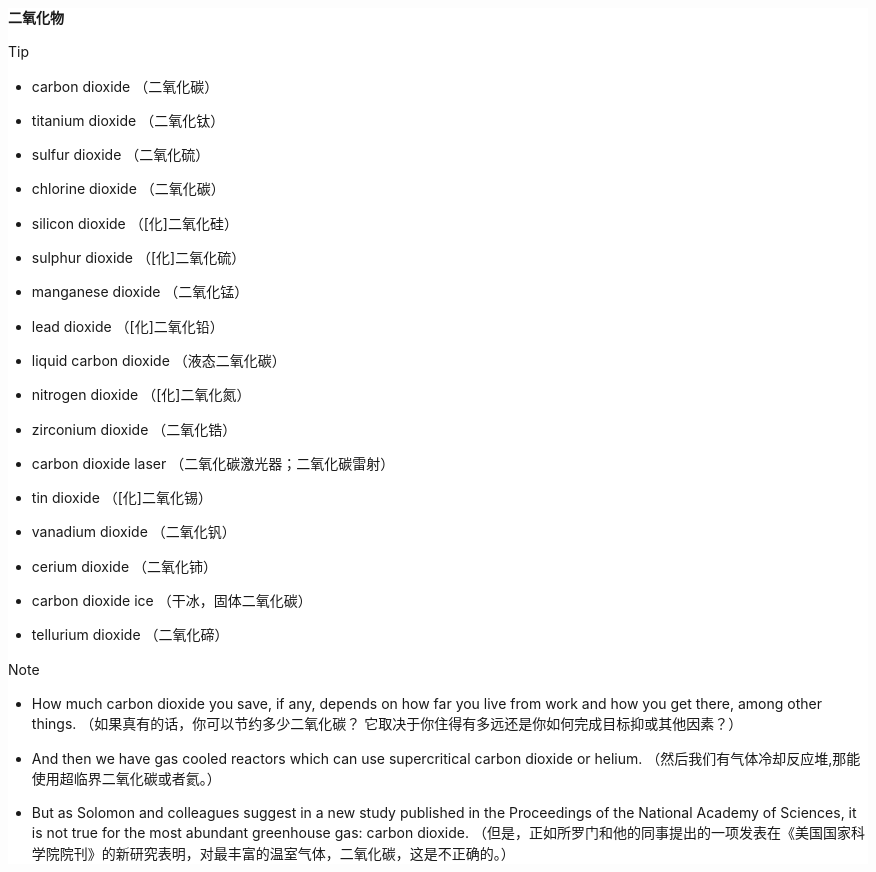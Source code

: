 **二氧化物**

> [!TIP]
>
> - carbon dioxide （二氧化碳）
>
> - titanium dioxide （二氧化钛）
>
> - sulfur dioxide （二氧化硫）
>
> - chlorine dioxide （二氧化碳）
>
> - silicon dioxide （[化]二氧化硅）
>
> - sulphur dioxide （[化]二氧化硫）
>
> - manganese dioxide （二氧化锰）
>
> - lead dioxide （[化]二氧化铅）
>
> - liquid carbon dioxide （液态二氧化碳）
>
> - nitrogen dioxide （[化]二氧化氮）
>
> - zirconium dioxide （二氧化锆）
>
> - carbon dioxide laser （二氧化碳激光器；二氧化碳雷射）
>
> - tin dioxide （[化]二氧化锡）
>
> - vanadium dioxide （二氧化钒）
>
> - cerium dioxide （二氧化铈）
>
> - carbon dioxide ice （干冰，固体二氧化碳）
>
> - tellurium dioxide （二氧化碲）
>

> [!NOTE]
>
> - How much carbon dioxide you save, if any, depends on how far you live from work and how you get there, among other things. （如果真有的话，你可以节约多少二氧化碳？ 它取决于你住得有多远还是你如何完成目标抑或其他因素？）
>
> - And then we have gas cooled reactors which can use supercritical carbon dioxide or helium. （然后我们有气体冷却反应堆,那能使用超临界二氧化碳或者氦。）
>
> - But as Solomon and colleagues suggest in a new study published in the Proceedings of the National Academy of Sciences, it is not true for the most abundant greenhouse gas: carbon dioxide. （但是，正如所罗门和他的同事提出的一项发表在《美国国家科学院院刊》的新研究表明，对最丰富的温室气体，二氧化碳，这是不正确的。）
>
